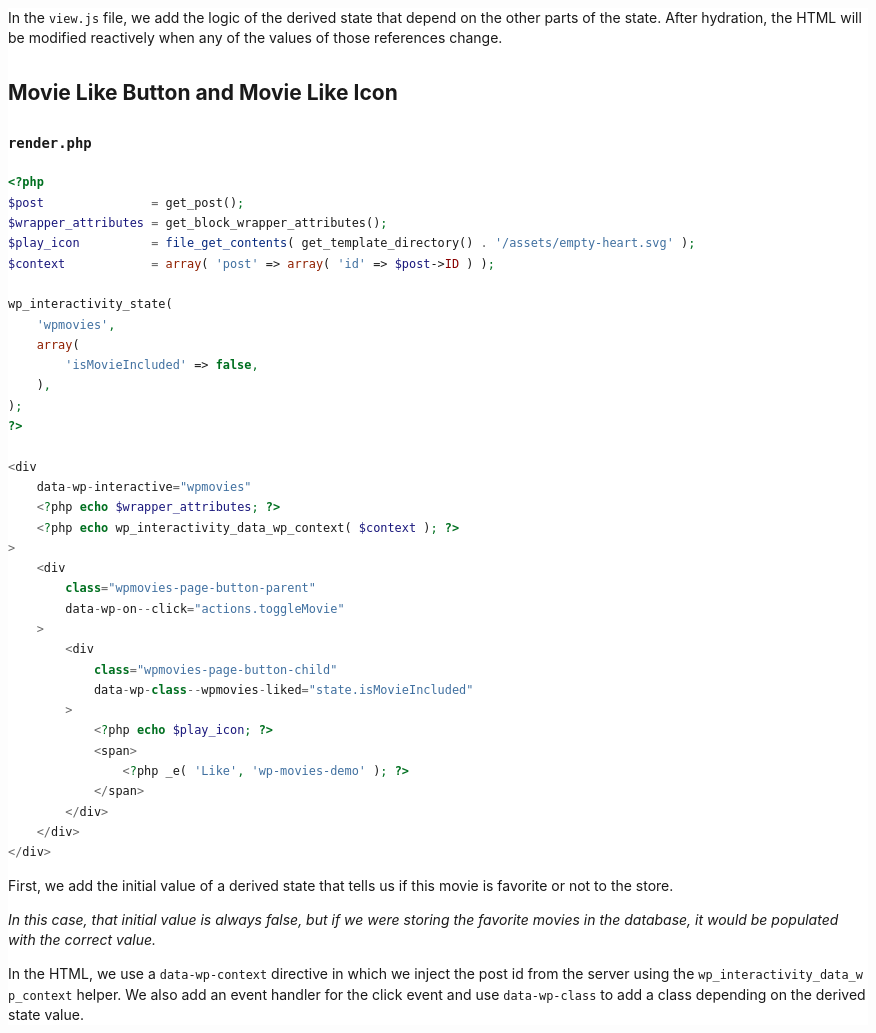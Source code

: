 In the `view.js` file, we add the logic of the derived state that depend on the other parts of the state. After hydration, the HTML will be modified reactively when any of the values of those references change.

## Movie Like Button and Movie Like Icon

### `render.php`

```php
<?php
$post               = get_post();
$wrapper_attributes = get_block_wrapper_attributes();
$play_icon          = file_get_contents( get_template_directory() . '/assets/empty-heart.svg' );
$context            = array( 'post' => array( 'id' => $post->ID ) );

wp_interactivity_state(
	'wpmovies',
	array(
		'isMovieIncluded' => false,
	),
);
?>

<div
	data-wp-interactive="wpmovies"
	<?php echo $wrapper_attributes; ?>
	<?php echo wp_interactivity_data_wp_context( $context ); ?>
>
	<div
		class="wpmovies-page-button-parent"
		data-wp-on--click="actions.toggleMovie"
	>
		<div
			class="wpmovies-page-button-child"
			data-wp-class--wpmovies-liked="state.isMovieIncluded"
		>
			<?php echo $play_icon; ?>
			<span>
				<?php _e( 'Like', 'wp-movies-demo' ); ?>
			</span>
		</div>
	</div>
</div>
```

First, we add the initial value of a derived state that tells us if this movie is favorite or not to the store.

_In this case, that initial value is always false, but if we were storing the favorite movies in the database, it would be populated with the correct value._

In the HTML, we use a `data-wp-context` directive in which we inject the post id from the server using the `wp_interactivity_data_wp_context` helper. We also add an event handler for the click event and use `data-wp-class` to add a class depending on the derived state value.
